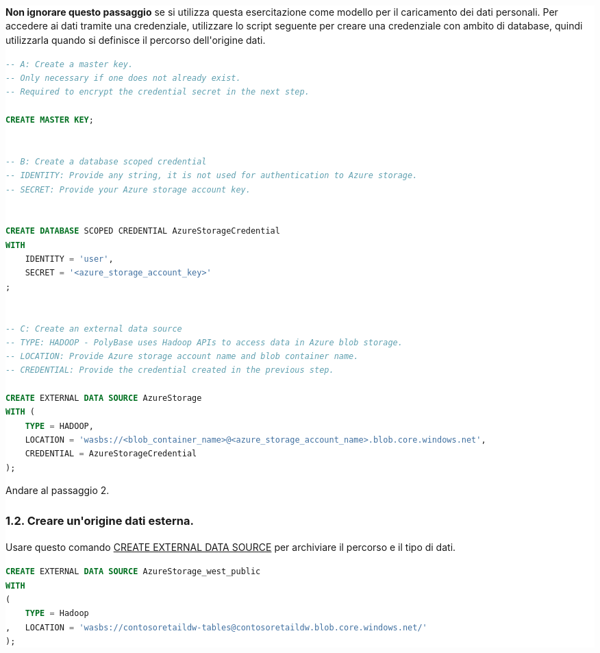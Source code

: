 **Non ignorare questo passaggio** se si utilizza questa esercitazione come modello per il caricamento dei dati personali. Per accedere ai dati tramite una credenziale, utilizzare lo script seguente per creare una credenziale con ambito di database, quindi utilizzarla quando si definisce il percorso dell'origine dati.

```sql
-- A: Create a master key.
-- Only necessary if one does not already exist.
-- Required to encrypt the credential secret in the next step.

CREATE MASTER KEY;


-- B: Create a database scoped credential
-- IDENTITY: Provide any string, it is not used for authentication to Azure storage.
-- SECRET: Provide your Azure storage account key.


CREATE DATABASE SCOPED CREDENTIAL AzureStorageCredential
WITH
    IDENTITY = 'user',
    SECRET = '<azure_storage_account_key>'
;


-- C: Create an external data source
-- TYPE: HADOOP - PolyBase uses Hadoop APIs to access data in Azure blob storage.
-- LOCATION: Provide Azure storage account name and blob container name.
-- CREDENTIAL: Provide the credential created in the previous step.

CREATE EXTERNAL DATA SOURCE AzureStorage
WITH (
    TYPE = HADOOP,
    LOCATION = 'wasbs://<blob_container_name>@<azure_storage_account_name>.blob.core.windows.net',
    CREDENTIAL = AzureStorageCredential
);
```

Andare al passaggio 2.

### <a name="12-create-the-external-data-source"></a>1.2. Creare un'origine dati esterna.
Usare questo comando [CREATE EXTERNAL DATA SOURCE][CREATE EXTERNAL DATA SOURCE] per archiviare il percorso e il tipo di dati. 

```sql
CREATE EXTERNAL DATA SOURCE AzureStorage_west_public
WITH 
(  
    TYPE = Hadoop 
,   LOCATION = 'wasbs://contosoretaildw-tables@contosoretaildw.blob.core.windows.net/'
); 
```


[Create a SQL Data Warehouse]: sql-data-warehouse-get-started-provision.md
[Load data into SQL Data Warehouse]: sql-data-warehouse-overview-load.md
[SQL Data Warehouse development overview]: sql-data-warehouse-overview-develop.md
[manage columnstore indexes]: sql-data-warehouse-tables-index.md
[Statistics]: sql-data-warehouse-tables-statistics.md
[CTAS]: sql-data-warehouse-develop-ctas.md
[label]: sql-data-warehouse-develop-label.md
[CREATE EXTERNAL DATA SOURCE]: https://msdn.microsoft.com/library/dn935022.aspx
[CREATE EXTERNAL FILE FORMAT]: https://msdn.microsoft.com/library/dn935026.aspx
[CREATE TABLE AS SELECT (Transact-SQL)]: https://msdn.microsoft.com/library/mt204041.aspx
[sys.dm_pdw_exec_requests]: https://msdn.microsoft.com/library/mt203887.aspx
[REBUILD]: https://msdn.microsoft.com/library/ms188388.aspx
[Microsoft Download Center]: http://www.microsoft.com/download/details.aspx?id=36433
[Load the full Contoso Retail Data Warehouse]: https://github.com/Microsoft/sql-server-samples/tree/master/samples/databases/contoso-data-warehouse/readme.md